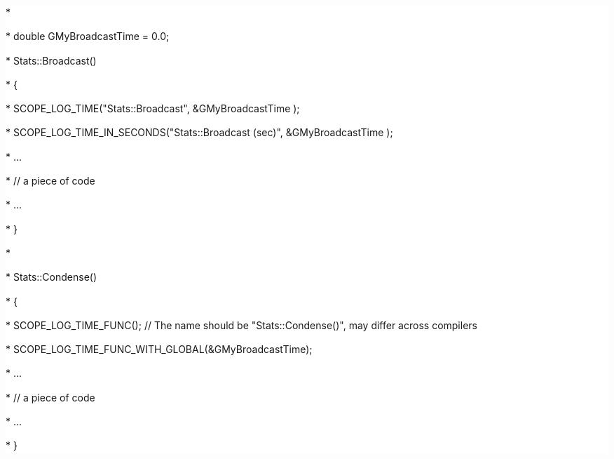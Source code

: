 \*

\* double GMyBroadcastTime = 0.0;

\* Stats::Broadcast()

\* {

\* SCOPE\_LOG\_TIME("Stats::Broadcast", &GMyBroadcastTime );

\* SCOPE\_LOG\_TIME\_IN\_SECONDS("Stats::Broadcast (sec)", &GMyBroadcastTime );

\* ...

\* // a piece of code

\* ...

\* }

\*

\* Stats::Condense()

\* {

\* SCOPE\_LOG\_TIME\_FUNC(); // The name should be "Stats::Condense()", may differ across compilers

\* SCOPE\_LOG\_TIME\_FUNC\_WITH\_GLOBAL(&GMyBroadcastTime);

\* ...

\* // a piece of code

\* ...

\* }
